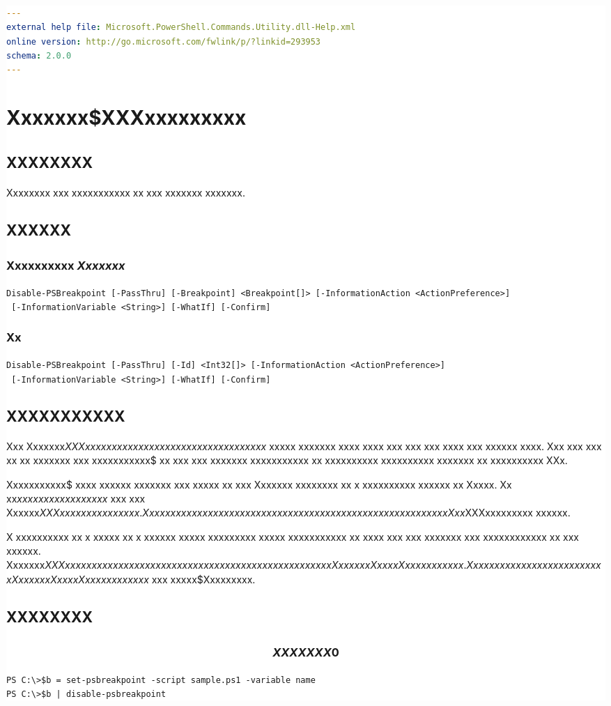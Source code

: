 ```yaml
---
external help file: Microsoft.PowerShell.Commands.Utility.dll-Help.xml
online version: http://go.microsoft.com/fwlink/p/?linkid=293953
schema: 2.0.0
---
```


# Xxxxxxx$XXXxxxxxxxxx
## XXXXXXXX
Xxxxxxxx xxx xxxxxxxxxxx xx xxx xxxxxxx xxxxxxx.

## XXXXXX

### Xxxxxxxxxx $Xxxxxxx$
```
Disable-PSBreakpoint [-PassThru] [-Breakpoint] <Breakpoint[]> [-InformationAction <ActionPreference>]
 [-InformationVariable <String>] [-WhatIf] [-Confirm]
```

### Xx
```
Disable-PSBreakpoint [-PassThru] [-Id] <Int32[]> [-InformationAction <ActionPreference>]
 [-InformationVariable <String>] [-WhatIf] [-Confirm]
```

## XXXXXXXXXXX
Xxx Xxxxxxx$XXXxxxxxxxxx xxxxxx xxxxxxxx xxxxxxxxxxx$ xxxxx xxxxxxx xxxx xxxx xxx xxx xxx xxxx xxx xxxxxx xxxx.
Xxx xxx xxx xx xx xxxxxxx xxx xxxxxxxxxxx$ xx xxx xxx xxxxxxx xxxxxxxxxxx xx xxxxxxxxxx xxxxxxxxxx xxxxxxx xx xxxxxxxxxx XXx.

Xxxxxxxxxxx$ xxxx xxxxxx xxxxxxx xxx xxxxx xx xxx Xxxxxxx xxxxxxxx xx x xxxxxxxxxx xxxxxx xx Xxxxx.
Xx xx$xxxxxx x xxxxxxxxxx$ xxx xxx Xxxxxx$XXXxxxxxxxxx xxxxxx.
Xxxxxxxxxxx xxx xxxxxxx xx xxxxxxx xxxx xxx xxxxxx xxxx xx xxxxx xxx Xxx$XXXxxxxxxxxx xxxxxx.

X xxxxxxxxxx xx x xxxxx xx x xxxxxx xxxxx xxxxxxxxx xxxxx xxxxxxxxxxx xx xxxx xxx xxx xxxxxxx xxx xxxxxxxxxxxx xx xxx xxxxxx.
Xxxxxxx$XXXxxxxxxxxx xx xxx xx xxxxxxx xxxxxxx xxxxxxxx xxx xxxxxxxxx Xxxxxxx XxxxxXxxxx xxxxxxx.
Xxx xxxx xxxxxxxxxxx xxxxx xxx Xxxxxxx XxxxxXxxxx xxxxxxxx$ xxx xxxxx$Xxxxxxxxx.

## XXXXXXXX

### $$$$$$$$$$$$$$$$$$$$$$$$$$ XXXXXXX 0 $$$$$$$$$$$$$$$$$$$$$$$$$$
```
PS C:\>$b = set-psbreakpoint -script sample.ps1 -variable name
PS C:\>$b | disable-psbreakpoint
```

